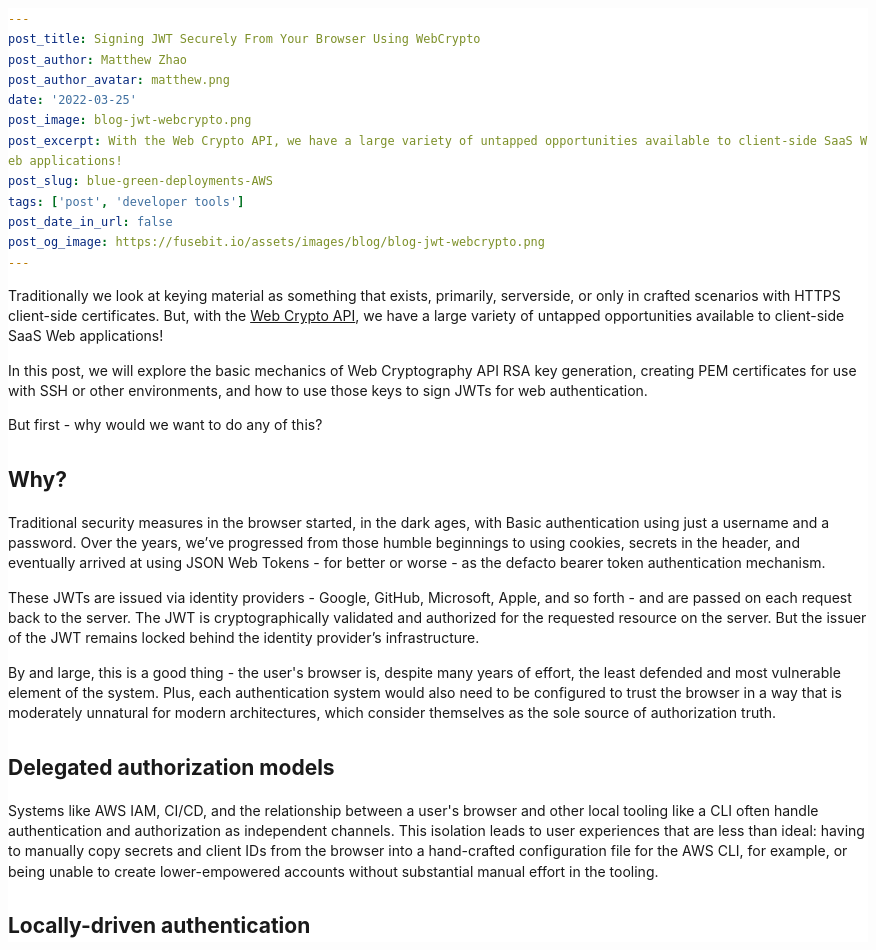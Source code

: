 ```yaml
---
post_title: Signing JWT Securely From Your Browser Using WebCrypto
post_author: Matthew Zhao
post_author_avatar: matthew.png
date: '2022-03-25'
post_image: blog-jwt-webcrypto.png
post_excerpt: With the Web Crypto API, we have a large variety of untapped opportunities available to client-side SaaS Web applications!
post_slug: blue-green-deployments-AWS
tags: ['post', 'developer tools']
post_date_in_url: false
post_og_image: https://fusebit.io/assets/images/blog/blog-jwt-webcrypto.png
---
```


Traditionally we look at keying material as something that exists, primarily, serverside, or only in crafted scenarios with HTTPS client-side certificates. But, with the [Web Crypto API](https://developer.mozilla.org/en-US/docs/Web/API/Web_Crypto_API), we have a large variety of untapped opportunities available to client-side SaaS Web applications!

In this post, we will explore the basic mechanics of Web Cryptography API RSA key generation, creating PEM certificates for use with SSH or other environments, and how to use those keys to sign JWTs for web authentication.

But first - why would we want to do any of this?

## Why?

Traditional security measures in the browser started, in the dark ages, with Basic authentication using just a username and a password. Over the years, we’ve progressed from those humble beginnings to using cookies, secrets in the header, and eventually arrived at using JSON Web Tokens - for better or worse - as the defacto bearer token authentication mechanism.

These JWTs are issued via identity providers - Google, GitHub, Microsoft, Apple, and so forth - and are passed on each request back to the server.  The JWT is cryptographically validated and authorized for the requested resource on the server. But the issuer of the JWT remains locked behind the identity provider’s infrastructure.

By and large, this is a good thing - the user's browser is, despite many years of effort, the least defended and most vulnerable element of the system. Plus, each authentication system would also need to be configured to trust the browser in a way that is moderately unnatural for modern architectures, which consider themselves as the sole source of authorization truth.

## Delegated authorization models

Systems like AWS IAM, CI/CD, and the relationship between a user's browser and other local tooling like a CLI often handle authentication and authorization as independent channels. This isolation leads to user experiences that are less than ideal: having to manually copy secrets and client IDs from the browser into a hand-crafted configuration file for the AWS CLI, for example, or being unable to create lower-empowered accounts without substantial manual effort in the tooling.

## Locally-driven authentication
